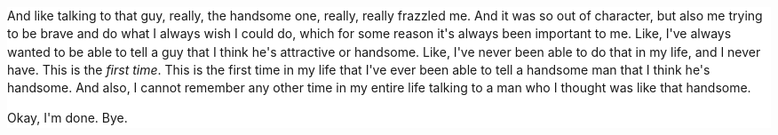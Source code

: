 And like talking to that guy, really, the handsome one, really, really frazzled me. And it was so out of character, but also me trying to be brave and do what I always wish I could do, which for some reason it's always been important to me. Like, I've always wanted to be able to tell a guy that I think he's attractive or handsome. Like, I've never been able to do that in my life, and I never have. This is the _first time_. This is the first time in my life that I've ever been able to tell a handsome man that I think he's handsome. And also, I cannot remember any other time in my entire life talking to a man who I thought was like that handsome.

Okay, I'm done. Bye.

